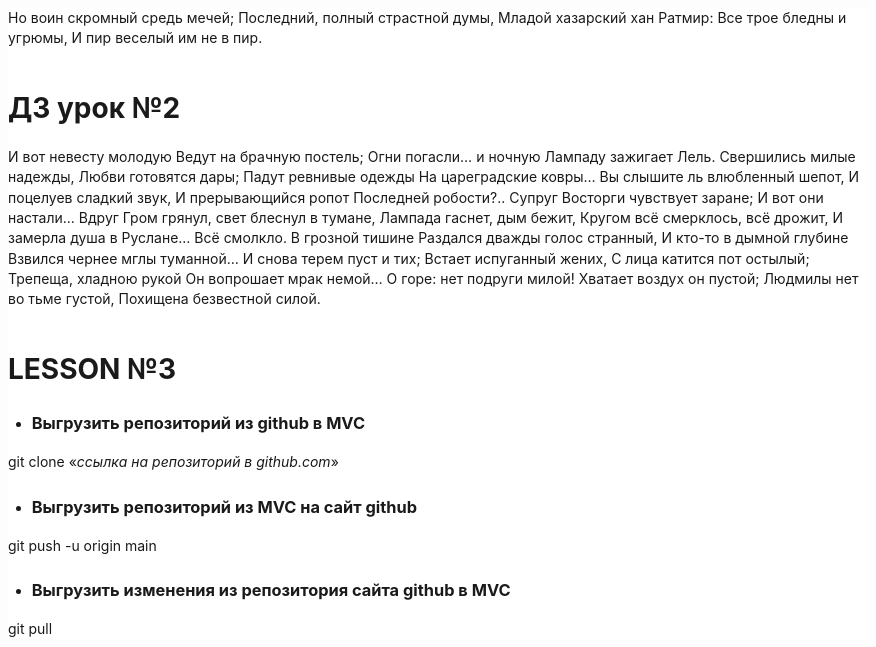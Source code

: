 Но воин скромный средь мечей;
Последний, полный страстной думы,
Младой хазарский хан Ратмир:
Все трое бледны и угрюмы,
И пир веселый им не в пир.

# ДЗ урок №2

И вот невесту молодую
Ведут на брачную постель;
Огни погасли… и ночную
Лампаду зажигает Лель.
Свершились милые надежды,
Любви готовятся дары;
Падут ревнивые одежды
На цареградские ковры…
Вы слышите ль влюбленный шепот,
И поцелуев сладкий звук,
И прерывающийся ропот
Последней робости?.. Супруг
Восторги чувствует заране;
И вот они настали… Вдруг
Гром грянул, свет блеснул в тумане,
Лампада гаснет, дым бежит,
Кругом всё смерклось, всё дрожит,
И замерла душа в Руслане…
Всё смолкло. В грозной тишине
Раздался дважды голос странный,
И кто-то в дымной глубине
Взвился чернее мглы туманной…
И снова терем пуст и тих;
Встает испуганный жених,
С лица катится пот остылый;
Трепеща, хладною рукой
Он вопрошает мрак немой…
О горе: нет подруги милой!
Хватает воздух он пустой;
Людмилы нет во тьме густой,
Похищена безвестной силой.

# LESSON №3

* ### Выгрузить репозиторий из github в MVC

git clone «*ссылка на репозиторий в github.com*»

* ### Выгрузить репозиторий из MVC на сайт github

git push -u origin main

* ### Выгрузить изменения из репозитория сайта github в MVC

git pull
